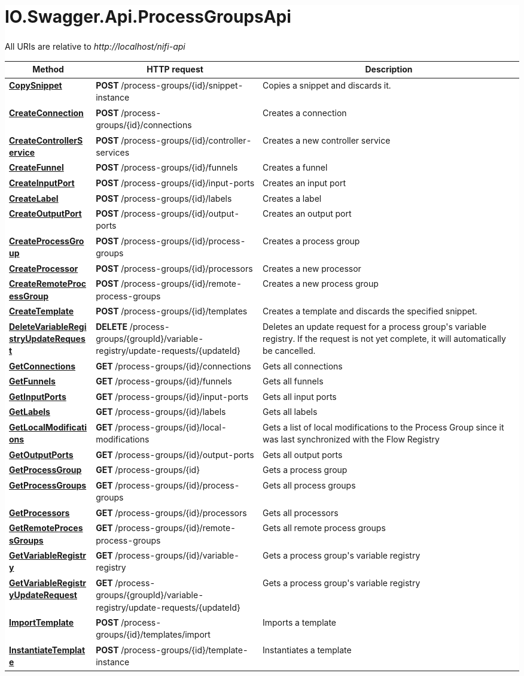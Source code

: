 # IO.Swagger.Api.ProcessGroupsApi

All URIs are relative to *http://localhost/nifi-api*

Method | HTTP request | Description
------------- | ------------- | -------------
[**CopySnippet**](ProcessGroupsApi.md#copysnippet) | **POST** /process-groups/{id}/snippet-instance | Copies a snippet and discards it.
[**CreateConnection**](ProcessGroupsApi.md#createconnection) | **POST** /process-groups/{id}/connections | Creates a connection
[**CreateControllerService**](ProcessGroupsApi.md#createcontrollerservice) | **POST** /process-groups/{id}/controller-services | Creates a new controller service
[**CreateFunnel**](ProcessGroupsApi.md#createfunnel) | **POST** /process-groups/{id}/funnels | Creates a funnel
[**CreateInputPort**](ProcessGroupsApi.md#createinputport) | **POST** /process-groups/{id}/input-ports | Creates an input port
[**CreateLabel**](ProcessGroupsApi.md#createlabel) | **POST** /process-groups/{id}/labels | Creates a label
[**CreateOutputPort**](ProcessGroupsApi.md#createoutputport) | **POST** /process-groups/{id}/output-ports | Creates an output port
[**CreateProcessGroup**](ProcessGroupsApi.md#createprocessgroup) | **POST** /process-groups/{id}/process-groups | Creates a process group
[**CreateProcessor**](ProcessGroupsApi.md#createprocessor) | **POST** /process-groups/{id}/processors | Creates a new processor
[**CreateRemoteProcessGroup**](ProcessGroupsApi.md#createremoteprocessgroup) | **POST** /process-groups/{id}/remote-process-groups | Creates a new process group
[**CreateTemplate**](ProcessGroupsApi.md#createtemplate) | **POST** /process-groups/{id}/templates | Creates a template and discards the specified snippet.
[**DeleteVariableRegistryUpdateRequest**](ProcessGroupsApi.md#deletevariableregistryupdaterequest) | **DELETE** /process-groups/{groupId}/variable-registry/update-requests/{updateId} | Deletes an update request for a process group&#39;s variable registry. If the request is not yet complete, it will automatically be cancelled.
[**GetConnections**](ProcessGroupsApi.md#getconnections) | **GET** /process-groups/{id}/connections | Gets all connections
[**GetFunnels**](ProcessGroupsApi.md#getfunnels) | **GET** /process-groups/{id}/funnels | Gets all funnels
[**GetInputPorts**](ProcessGroupsApi.md#getinputports) | **GET** /process-groups/{id}/input-ports | Gets all input ports
[**GetLabels**](ProcessGroupsApi.md#getlabels) | **GET** /process-groups/{id}/labels | Gets all labels
[**GetLocalModifications**](ProcessGroupsApi.md#getlocalmodifications) | **GET** /process-groups/{id}/local-modifications | Gets a list of local modifications to the Process Group since it was last synchronized with the Flow Registry
[**GetOutputPorts**](ProcessGroupsApi.md#getoutputports) | **GET** /process-groups/{id}/output-ports | Gets all output ports
[**GetProcessGroup**](ProcessGroupsApi.md#getprocessgroup) | **GET** /process-groups/{id} | Gets a process group
[**GetProcessGroups**](ProcessGroupsApi.md#getprocessgroups) | **GET** /process-groups/{id}/process-groups | Gets all process groups
[**GetProcessors**](ProcessGroupsApi.md#getprocessors) | **GET** /process-groups/{id}/processors | Gets all processors
[**GetRemoteProcessGroups**](ProcessGroupsApi.md#getremoteprocessgroups) | **GET** /process-groups/{id}/remote-process-groups | Gets all remote process groups
[**GetVariableRegistry**](ProcessGroupsApi.md#getvariableregistry) | **GET** /process-groups/{id}/variable-registry | Gets a process group&#39;s variable registry
[**GetVariableRegistryUpdateRequest**](ProcessGroupsApi.md#getvariableregistryupdaterequest) | **GET** /process-groups/{groupId}/variable-registry/update-requests/{updateId} | Gets a process group&#39;s variable registry
[**ImportTemplate**](ProcessGroupsApi.md#importtemplate) | **POST** /process-groups/{id}/templates/import | Imports a template
[**InstantiateTemplate**](ProcessGroupsApi.md#instantiatetemplate) | **POST** /process-groups/{id}/template-instance | Instantiates a template